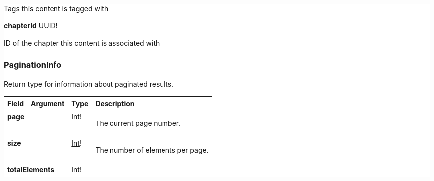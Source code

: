  Tags this content is tagged with

</td>
</tr>
<tr>
<td colspan="2" valign="top"><strong>chapterId</strong></td>
<td valign="top"><a href="#uuid">UUID</a>!</td>
<td>

 ID of the chapter this content is associated with

</td>
</tr>
</tbody>
</table>

### PaginationInfo


Return type for information about paginated results.

<table>
<thead>
<tr>
<th align="left">Field</th>
<th align="right">Argument</th>
<th align="left">Type</th>
<th align="left">Description</th>
</tr>
</thead>
<tbody>
<tr>
<td colspan="2" valign="top"><strong>page</strong></td>
<td valign="top"><a href="#int">Int</a>!</td>
<td>


The current page number.

</td>
</tr>
<tr>
<td colspan="2" valign="top"><strong>size</strong></td>
<td valign="top"><a href="#int">Int</a>!</td>
<td>


The number of elements per page.

</td>
</tr>
<tr>
<td colspan="2" valign="top"><strong>totalElements</strong></td>
<td valign="top"><a href="#int">Int</a>!</td>
<td>

